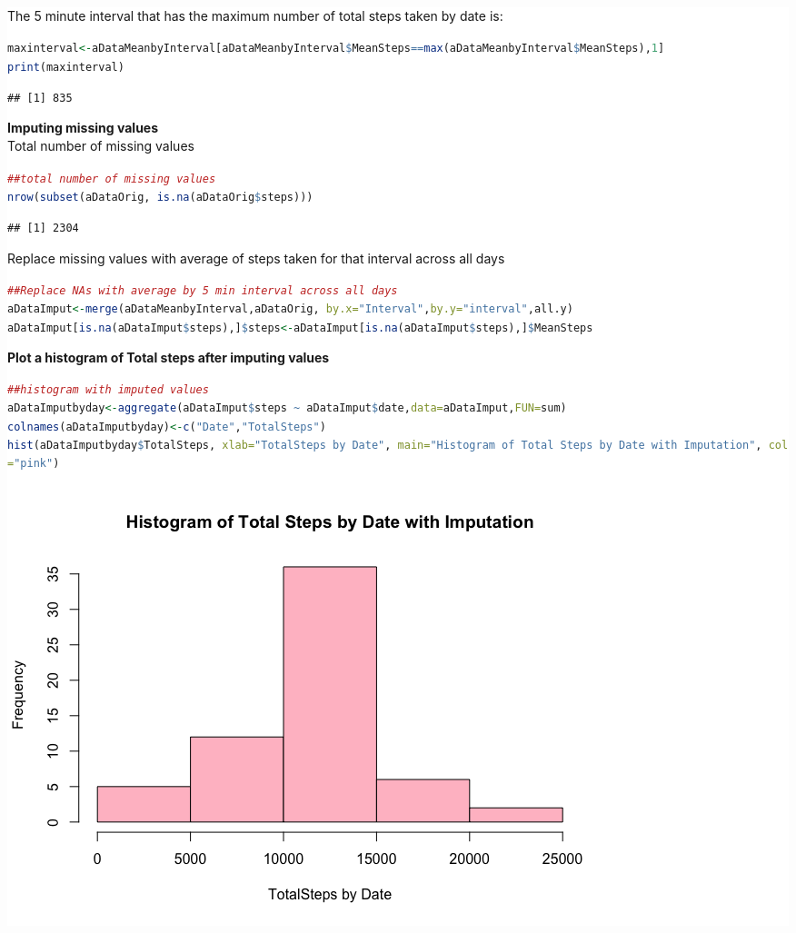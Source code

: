 The 5 minute interval that has the maximum number of total steps taken by date is: 

```r
maxinterval<-aDataMeanbyInterval[aDataMeanbyInterval$MeanSteps==max(aDataMeanbyInterval$MeanSteps),1]
print(maxinterval)
```

```
## [1] 835
```

**Imputing missing values**  
Total number of missing values

```r
##total number of missing values
nrow(subset(aDataOrig, is.na(aDataOrig$steps)))
```

```
## [1] 2304
```

Replace missing values with average of steps taken for that interval across all days

```r
##Replace NAs with average by 5 min interval across all days
aDataImput<-merge(aDataMeanbyInterval,aDataOrig, by.x="Interval",by.y="interval",all.y)
aDataImput[is.na(aDataImput$steps),]$steps<-aDataImput[is.na(aDataImput$steps),]$MeanSteps
```

**Plot a histogram of Total steps after imputing values**  

```r
##histogram with imputed values
aDataImputbyday<-aggregate(aDataImput$steps ~ aDataImput$date,data=aDataImput,FUN=sum)
colnames(aDataImputbyday)<-c("Date","TotalSteps")
hist(aDataImputbyday$TotalSteps, xlab="TotalSteps by Date", main="Histogram of Total Steps by Date with Imputation", col="pink")
```

![](./RR_PeerAss1_files/figure-html/unnamed-chunk-11-1.png) 

